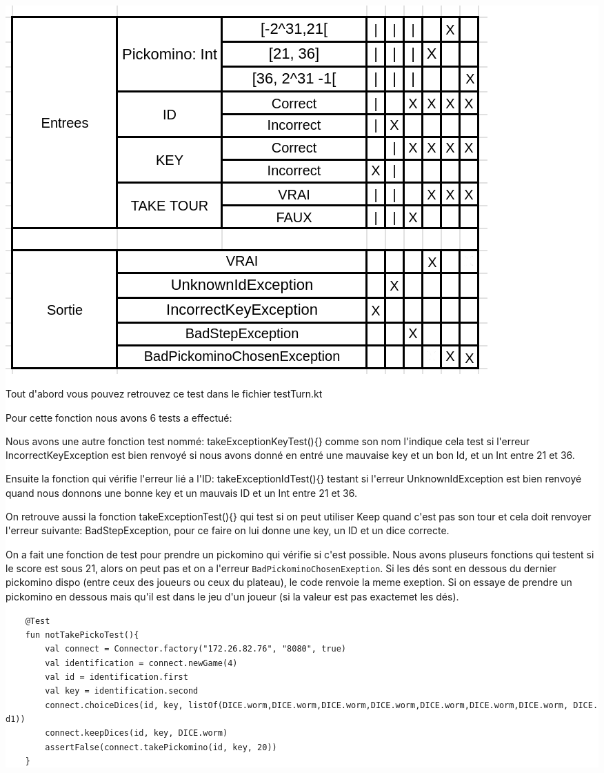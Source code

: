 <img src="img/Tab_decision/Tableau_Decision_takePickomino.png">

Tout d'abord vous pouvez retrouvez ce test dans le fichier testTurn.kt

Pour cette fonction nous avons 6 tests a effectué:

Nous avons une autre fonction test nommé: takeExceptionKeyTest(){} comme son nom l'indique cela test si l'erreur IncorrectKeyException est bien renvoyé si nous avons donné en entré une mauvaise key et un bon Id, et un Int entre 21 et 36.

Ensuite la fonction qui vérifie l'erreur lié a l'ID: takeExceptionIdTest(){}
testant si l'erreur UnknownIdException est bien renvoyé quand nous donnons une bonne key et un mauvais ID et un Int entre 21 et 36.

On retrouve aussi la fonction takeExceptionTest(){} qui test si on peut utiliser Keep quand c'est pas son tour et cela doit renvoyer l'erreur suivante: BadStepException, pour ce faire on lui donne une key, un ID et un dice correcte.

On a fait une fonction de test pour prendre un pickomino qui vérifie si c'est possible. Nous avons pluseurs fonctions qui testent si le score est sous 21, alors on peut pas et on a l'erreur `BadPickominoChosenExeption`. Si les dés sont en dessous du dernier pickomino dispo (entre ceux des joueurs ou ceux du plateau), le code renvoie la meme exeption. Si on essaye de prendre un pickomino en dessous mais qu'il est dans le jeu d'un joueur (si la valeur est pas exactemet les dés).

```
    @Test
    fun notTakePickoTest(){
        val connect = Connector.factory("172.26.82.76", "8080", true)
        val identification = connect.newGame(4)
        val id = identification.first
        val key = identification.second
        connect.choiceDices(id, key, listOf(DICE.worm,DICE.worm,DICE.worm,DICE.worm,DICE.worm,DICE.worm,DICE.worm, DICE.d1))
        connect.keepDices(id, key, DICE.worm)
        assertFalse(connect.takePickomino(id, key, 20))
    } 
```
